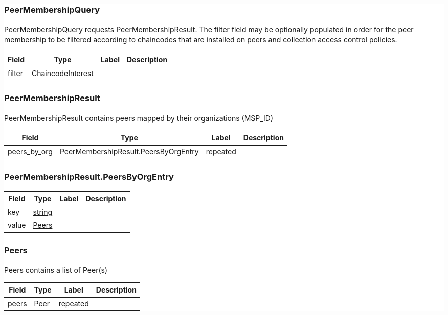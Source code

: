 




<a name="discovery.PeerMembershipQuery"></a>

### PeerMembershipQuery
PeerMembershipQuery requests PeerMembershipResult.
The filter field may be optionally populated in order
for the peer membership to be filtered according to
chaincodes that are installed on peers and collection
access control policies.


| Field | Type | Label | Description |
| ----- | ---- | ----- | ----------- |
| filter | [ChaincodeInterest](#discovery.ChaincodeInterest) |  |  |






<a name="discovery.PeerMembershipResult"></a>

### PeerMembershipResult
PeerMembershipResult contains peers mapped by their organizations (MSP_ID)


| Field | Type | Label | Description |
| ----- | ---- | ----- | ----------- |
| peers_by_org | [PeerMembershipResult.PeersByOrgEntry](#discovery.PeerMembershipResult.PeersByOrgEntry) | repeated |  |






<a name="discovery.PeerMembershipResult.PeersByOrgEntry"></a>

### PeerMembershipResult.PeersByOrgEntry



| Field | Type | Label | Description |
| ----- | ---- | ----- | ----------- |
| key | [string](#string) |  |  |
| value | [Peers](#discovery.Peers) |  |  |






<a name="discovery.Peers"></a>

### Peers
Peers contains a list of Peer(s)


| Field | Type | Label | Description |
| ----- | ---- | ----- | ----------- |
| peers | [Peer](#discovery.Peer) | repeated |  |
